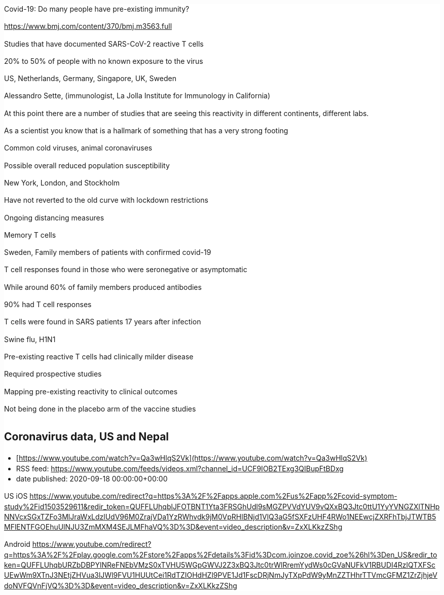 Covid-19: Do many people have pre-existing immunity?

https://www.bmj.com/content/370/bmj.m3563.full

Studies that have documented SARS-CoV-2 reactive T cells

20% to 50% of people with no known exposure to the virus

US, Netherlands, Germany, Singapore, UK, Sweden

Alessandro Sette, (immunologist, La Jolla Institute for Immunology in California)

At this point there are a number of studies that are seeing this reactivity in different continents, different labs.
 
As a scientist you know that is a hallmark of something that has a very strong footing

Common cold viruses, animal coronaviruses

Possible overall reduced population susceptibility

New York, London, and Stockholm

Have not reverted to the old curve with lockdown restrictions

Ongoing distancing measures

Memory T cells

Sweden, Family members of patients with confirmed covid-19

T cell responses found in those who were seronegative or asymptomatic

While around 60% of family members produced antibodies

90% had T cell responses

T cells were found in SARS patients 17 years after infection

Swine flu, H1N1

Pre-existing reactive T cells had clinically milder disease 

Required prospective studies

Mapping pre-existing reactivity to clinical outcomes

Not being done in the placebo arm of the vaccine studies

## Coronavirus data, US and Nepal
 - [https://www.youtube.com/watch?v=Qa3wHlqS2Vk](https://www.youtube.com/watch?v=Qa3wHlqS2Vk)
 - RSS feed: https://www.youtube.com/feeds/videos.xml?channel_id=UCF9IOB2TExg3QIBupFtBDxg
 - date published: 2020-09-18 00:00:00+00:00

US
iOS
https://www.youtube.com/redirect?q=https%3A%2F%2Fapps.apple.com%2Fus%2Fapp%2Fcovid-symptom-study%2Fid1503529611&redir_token=QUFFLUhqblJFOTBNT1Yta3FRSGhUdl9sMGZPVVdYUV9vQXxBQ3Jtc0ttU1YyYVNGZXlTNHpNNVcxSGxTZFo3MlJraWxLdzlUdV96M0ZrajVDa1YzRWhvdk9jM0VpRHlBNjd1VlQ3aG5fSXFzUHF4RWo1NEEwcjZXRFhTbjJTWTB5MFlENTFGOEhuUlNJU3ZmMXM4SEJLMFhaVQ%3D%3D&event=video_description&v=ZxXLKkzZShg

Android
https://www.youtube.com/redirect?q=https%3A%2F%2Fplay.google.com%2Fstore%2Fapps%2Fdetails%3Fid%3Dcom.joinzoe.covid_zoe%26hl%3Den_US&redir_token=QUFFLUhqbURZbDBPYlNReFNEbVMzS0xTVHU5WGpGWVJ2Z3xBQ3Jtc0trWlRremYydWs0cGVaNUFkV1RBUDI4RzlQTXFScUEwWm9XTnJ3NEtjZHVua3lJWl9FVU1HUUtCei1RdTZIOHdHZl9PVE1Jd1FscDRjNmJyTXpPdW9yMnZZTHhrTTVmcGFMZ1ZrZjhjeVdoNVFQVnFjVQ%3D%3D&event=video_description&v=ZxXLKkzZShg
